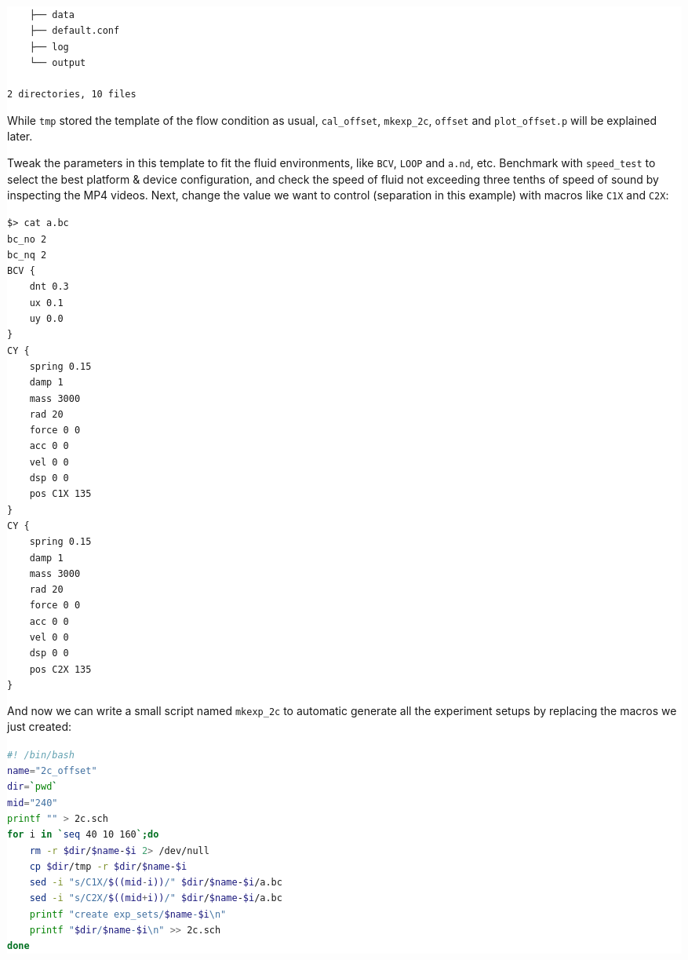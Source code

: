 ```
    ├── data
    ├── default.conf
    ├── log
    └── output

2 directories, 10 files
```
While `tmp` stored the template of the flow condition as usual, `cal_offset`, `mkexp_2c`, `offset` and `plot_offset.p` will be explained later.

Tweak the parameters in this template to fit the fluid environments, like `BCV`, `LOOP` and `a.nd`, etc. Benchmark with `speed_test` to select the best platform & device configuration, and check the speed of fluid not exceeding three tenths of speed of sound by inspecting the MP4 videos. Next, change the value we want to control (separation in this example) with  macros like `C1X` and `C2X`:
```
$> cat a.bc
bc_no 2
bc_nq 2
BCV {
	dnt 0.3
	ux 0.1
	uy 0.0
}
CY {
	spring 0.15
	damp 1
	mass 3000
	rad 20
	force 0 0
	acc 0 0
	vel 0 0
	dsp 0 0
	pos C1X 135
}
CY {
	spring 0.15
	damp 1
	mass 3000
	rad 20
	force 0 0
	acc 0 0
	vel 0 0
	dsp 0 0
	pos C2X 135
}
``` 

And now we can write a small script named `mkexp_2c` to automatic generate all the experiment setups by replacing the macros we just created:
```bash
#! /bin/bash
name="2c_offset"
dir=`pwd`
mid="240"
printf "" > 2c.sch
for i in `seq 40 10 160`;do
	rm -r $dir/$name-$i 2> /dev/null
	cp $dir/tmp -r $dir/$name-$i
	sed -i "s/C1X/$((mid-i))/" $dir/$name-$i/a.bc
	sed -i "s/C2X/$((mid+i))/" $dir/$name-$i/a.bc
	printf "create exp_sets/$name-$i\n"
	printf "$dir/$name-$i\n" >> 2c.sch
done
```